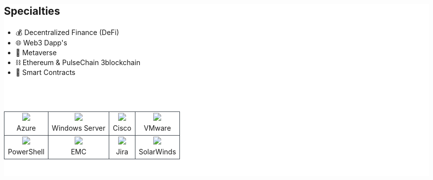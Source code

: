 ## Specialties
- 💰 Decentralized Finance (DeFi)
- 🌐 Web3 Dapp's
- 🌌 Metaverse
- ⛓️ Ethereum & PulseChain 3blockchain
- 🤝 Smart Contracts
<br/>
<br/>


<table>
    <tr>
        <td align="center" style="border:1px solid #3A424A">
            <img src="https://img.shields.io/badge/Azure-%230078D4.svg?style=for-the-badge&logo=microsoft-azure&logoColor=white" >
            <br>Azure
        </td>
        <td align="center" style="border:1px solid #3A424A">
            <img src="https://img.shields.io/badge/Windows%20Server-%230078D6.svg?style=for-the-badge&logo=windows&logoColor=white">
            <br>Windows Server
        </td>
        <td align="center" style="border:1px solid #3A424A">
            <img src="https://img.shields.io/badge/Cisco-%2331627A.svg?style=for-the-badge&logo=cisco&logoColor=white">
            <br>Cisco
        </td>
        <td align="center" style="border:1px solid #3A424A">
            <img src="https://img.shields.io/badge/VMware-%2367676A.svg?style=for-the-badge&logo=vmware&logoColor=white">
            <br>VMware
        </td>
    </tr>
    <tr>
        <td align="center" style="border:1px solid #3A424A">
            <img src="https://img.shields.io/badge/PowerShell-%230072C6.svg?style=for-the-badge&logo=powershell&logoColor=white">
            <br>PowerShell
        </td>
        <td align="center" style="border:1px solid #3A424A">
            <img src="https://img.shields.io/badge/EMC-%23313131.svg?style=for-the-badge&logo=emc&logoColor=white">
            <br>EMC
        </td>
        <td align="center" style="border:1px solid #3A424A">
            <img src="https://img.shields.io/badge/Jira-%230A0A0A.svg?style=for-the-badge&logo=jira&logoColor=white">
            <br>Jira
        </td>
        <td align="center" style="border:1px solid #3A424A">
            <img src="https://img.shields.io/badge/SolarWinds-%234D4D4D.svg?style=for-the-badge&logo=solarwinds&logoColor=white">
            <br>SolarWinds
        </td>
    </tr>
</table>
<br/>
